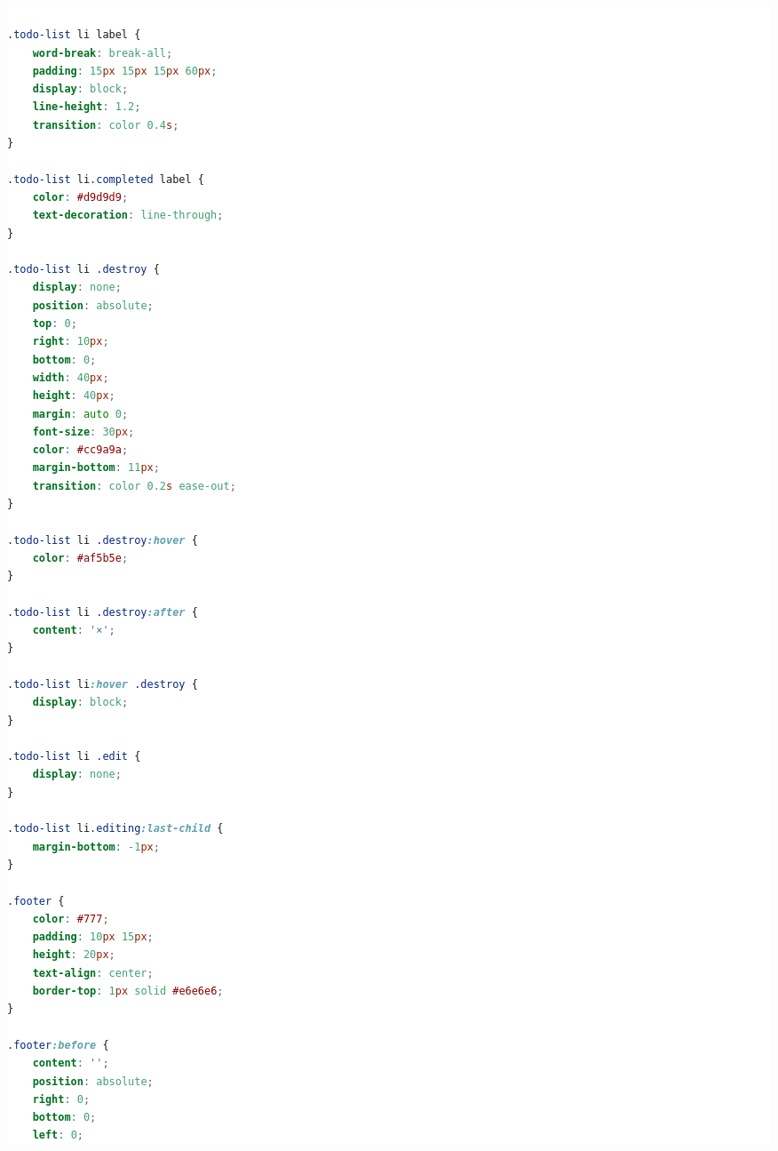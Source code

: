 ```css

.todo-list li label {
    word-break: break-all;
    padding: 15px 15px 15px 60px;
    display: block;
    line-height: 1.2;
    transition: color 0.4s;
}

.todo-list li.completed label {
    color: #d9d9d9;
    text-decoration: line-through;
}

.todo-list li .destroy {
    display: none;
    position: absolute;
    top: 0;
    right: 10px;
    bottom: 0;
    width: 40px;
    height: 40px;
    margin: auto 0;
    font-size: 30px;
    color: #cc9a9a;
    margin-bottom: 11px;
    transition: color 0.2s ease-out;
}

.todo-list li .destroy:hover {
    color: #af5b5e;
}

.todo-list li .destroy:after {
    content: '×';
}

.todo-list li:hover .destroy {
    display: block;
}

.todo-list li .edit {
    display: none;
}

.todo-list li.editing:last-child {
    margin-bottom: -1px;
}

.footer {
    color: #777;
    padding: 10px 15px;
    height: 20px;
    text-align: center;
    border-top: 1px solid #e6e6e6;
}

.footer:before {
    content: '';
    position: absolute;
    right: 0;
    bottom: 0;
    left: 0;
```